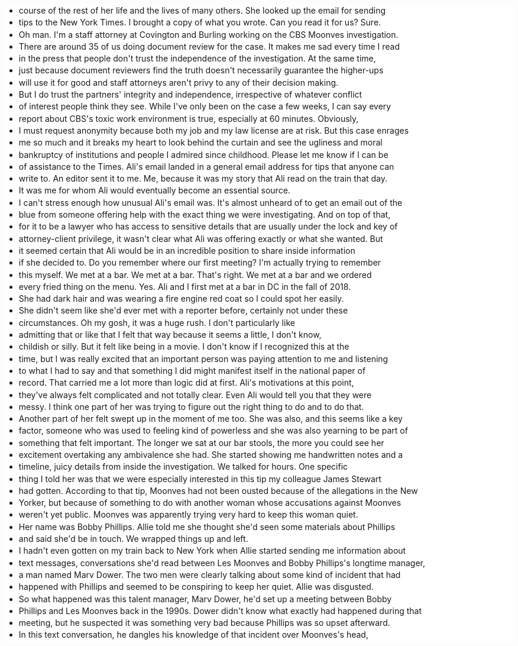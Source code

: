 *  course of the rest of her life and the lives of many others. She looked up the email for sending
*  tips to the New York Times. I brought a copy of what you wrote. Can you read it for us? Sure.
*  Oh man. I'm a staff attorney at Covington and Burling working on the CBS Moonves investigation.
*  There are around 35 of us doing document review for the case. It makes me sad every time I read
*  in the press that people don't trust the independence of the investigation. At the same time,
*  just because document reviewers find the truth doesn't necessarily guarantee the higher-ups
*  will use it for good and staff attorneys aren't privy to any of their decision making.
*  But I do trust the partners' integrity and independence, irrespective of whatever conflict
*  of interest people think they see. While I've only been on the case a few weeks, I can say every
*  report about CBS's toxic work environment is true, especially at 60 minutes. Obviously,
*  I must request anonymity because both my job and my law license are at risk. But this case enrages
*  me so much and it breaks my heart to look behind the curtain and see the ugliness and moral
*  bankruptcy of institutions and people I admired since childhood. Please let me know if I can be
*  of assistance to the Times. Ali's email landed in a general email address for tips that anyone can
*  write to. An editor sent it to me. Me, because it was my story that Ali read on the train that day.
*  It was me for whom Ali would eventually become an essential source.
*  I can't stress enough how unusual Ali's email was. It's almost unheard of to get an email out of the
*  blue from someone offering help with the exact thing we were investigating. And on top of that,
*  for it to be a lawyer who has access to sensitive details that are usually under the lock and key of
*  attorney-client privilege, it wasn't clear what Ali was offering exactly or what she wanted. But
*  it seemed certain that Ali would be in an incredible position to share inside information
*  if she decided to. Do you remember where our first meeting? I'm actually trying to remember
*  this myself. We met at a bar. We met at a bar. That's right. We met at a bar and we ordered
*  every fried thing on the menu. Yes. Ali and I first met at a bar in DC in the fall of 2018.
*  She had dark hair and was wearing a fire engine red coat so I could spot her easily.
*  She didn't seem like she'd ever met with a reporter before, certainly not under these
*  circumstances. Oh my gosh, it was a huge rush. I don't particularly like
*  admitting that or like that I felt that way because it seems a little, I don't know,
*  childish or silly. But it felt like being in a movie. I don't know if I recognized this at the
*  time, but I was really excited that an important person was paying attention to me and listening
*  to what I had to say and that something I did might manifest itself in the national paper of
*  record. That carried me a lot more than logic did at first. Ali's motivations at this point,
*  they've always felt complicated and not totally clear. Even Ali would tell you that they were
*  messy. I think one part of her was trying to figure out the right thing to do and to do that.
*  Another part of her felt swept up in the moment of me too. She was also, and this seems like a key
*  factor, someone who was used to feeling kind of powerless and she was also yearning to be part of
*  something that felt important. The longer we sat at our bar stools, the more you could see her
*  excitement overtaking any ambivalence she had. She started showing me handwritten notes and a
*  timeline, juicy details from inside the investigation. We talked for hours. One specific
*  thing I told her was that we were especially interested in this tip my colleague James Stewart
*  had gotten. According to that tip, Moonves had not been ousted because of the allegations in the New
*  Yorker, but because of something to do with another woman whose accusations against Moonves
*  weren't yet public. Moonves was apparently trying very hard to keep this woman quiet.
*  Her name was Bobby Phillips. Allie told me she thought she'd seen some materials about Phillips
*  and said she'd be in touch. We wrapped things up and left.
*  I hadn't even gotten on my train back to New York when Allie started sending me information about
*  text messages, conversations she'd read between Les Moonves and Bobby Phillips's longtime manager,
*  a man named Marv Dower. The two men were clearly talking about some kind of incident that had
*  happened with Phillips and seemed to be conspiring to keep her quiet. Allie was disgusted.
*  So what happened was this talent manager, Marv Dower, he'd set up a meeting between Bobby
*  Phillips and Les Moonves back in the 1990s. Dower didn't know what exactly had happened during that
*  meeting, but he suspected it was something very bad because Phillips was so upset afterward.
*  In this text conversation, he dangles his knowledge of that incident over Moonves's head,